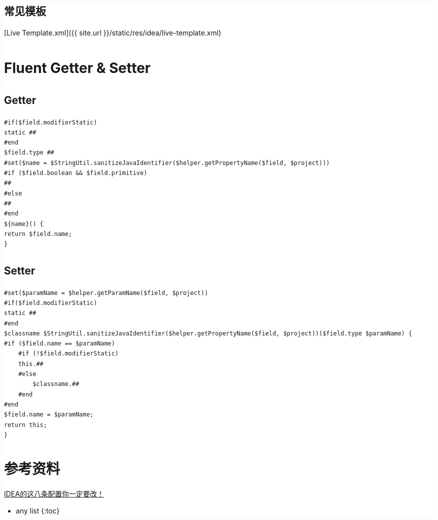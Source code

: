 ## 常见模板

[Live Template.xml]({{ site.url }}/static/res/idea/live-template.xml)


# Fluent Getter & Setter

## Getter

```
#if($field.modifierStatic)
static ##
#end
$field.type ##
#set($name = $StringUtil.sanitizeJavaIdentifier($helper.getPropertyName($field, $project)))
#if ($field.boolean && $field.primitive)
##
#else
##
#end
${name}() {
return $field.name;
}
```

## Setter

```
#set($paramName = $helper.getParamName($field, $project))
#if($field.modifierStatic)
static ##
#end
$classname $StringUtil.sanitizeJavaIdentifier($helper.getPropertyName($field, $project))($field.type $paramName) {
#if ($field.name == $paramName)
    #if (!$field.modifierStatic)
    this.##
    #else
        $classname.##
    #end
#end
$field.name = $paramName;
return this;
}
```

# 参考资料

[IDEA的这八条配置你一定要改！](https://mp.weixin.qq.com/s/OTvBN3_5Gm4AG007VuIUHg)

* any list
{:toc}
